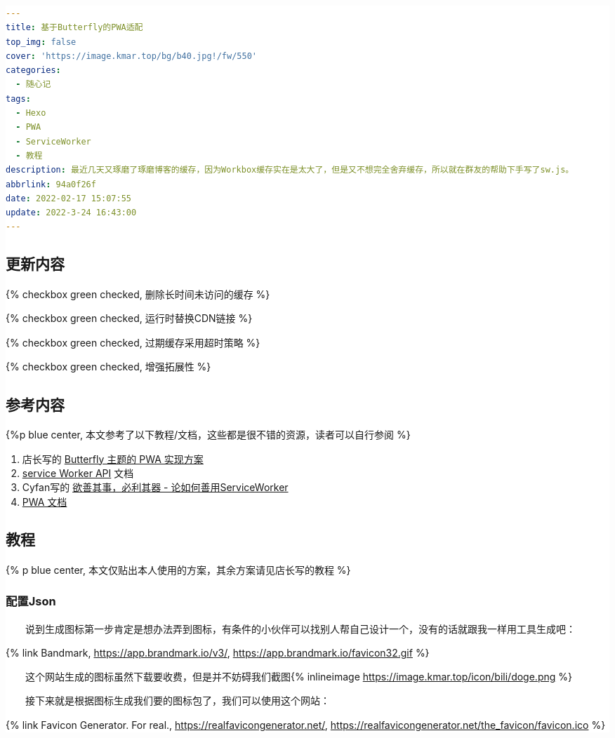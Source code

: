 ```yaml
---
title: 基于Butterfly的PWA适配
top_img: false
cover: 'https://image.kmar.top/bg/b40.jpg!/fw/550'
categories:
  - 随心记
tags:
  - Hexo
  - PWA
  - ServiceWorker
  - 教程
description: 最近几天又琢磨了琢磨博客的缓存，因为Workbox缓存实在是太大了，但是又不想完全舍弃缓存，所以就在群友的帮助下手写了sw.js。
abbrlink: 94a0f26f
date: 2022-02-17 15:07:55
update: 2022-3-24 16:43:00
---
```

  
## 更新内容

{% checkbox green checked, 删除长时间未访问的缓存 %}

{% checkbox green checked, 运行时替换CDN链接 %}

{% checkbox green checked, 过期缓存采用超时策略 %}

{% checkbox green checked, 增强拓展性 %}

## 参考内容

{%p blue center, 本文参考了以下教程/文档，这些都是很不错的资源，读者可以自行参阅 %}

1. 店长写的 [Butterfly 主题的 PWA 实现方案](https://akilar.top/posts/8f31c3d0/)
2. [service Worker API](https://developer.mozilla.org/zh-CN/docs/Web/API/Service_Worker_API) 文档
3. Cyfan写的 [欲善其事，必利其器 - 论如何善用ServiceWorker](https://blog.cyfan.top/p/c0af86bb.html)
4. [PWA 文档](https://www.bookstack.cn/read/pwa-doc/README.md)

## 教程

{% p blue center, 本文仅贴出本人使用的方案，其余方案请见店长写的教程 %}

### 配置Json

&emsp;&emsp;说到生成图标第一步肯定是想办法弄到图标，有条件的小伙伴可以找别人帮自己设计一个，没有的话就跟我一样用工具生成吧：

{% link Bandmark, https://app.brandmark.io/v3/, https://app.brandmark.io/favicon32.gif %}

&emsp;&emsp;这个网站生成的图标虽然下载要收费，但是并不妨碍我们截图{% inlineimage https://image.kmar.top/icon/bili/doge.png %}

&emsp;&emsp;接下来就是根据图标生成我们要的图标包了，我们可以使用这个网站：

{% link Favicon Generator. For real., https://realfavicongenerator.net/, https://realfavicongenerator.net/the_favicon/favicon.ico %}
